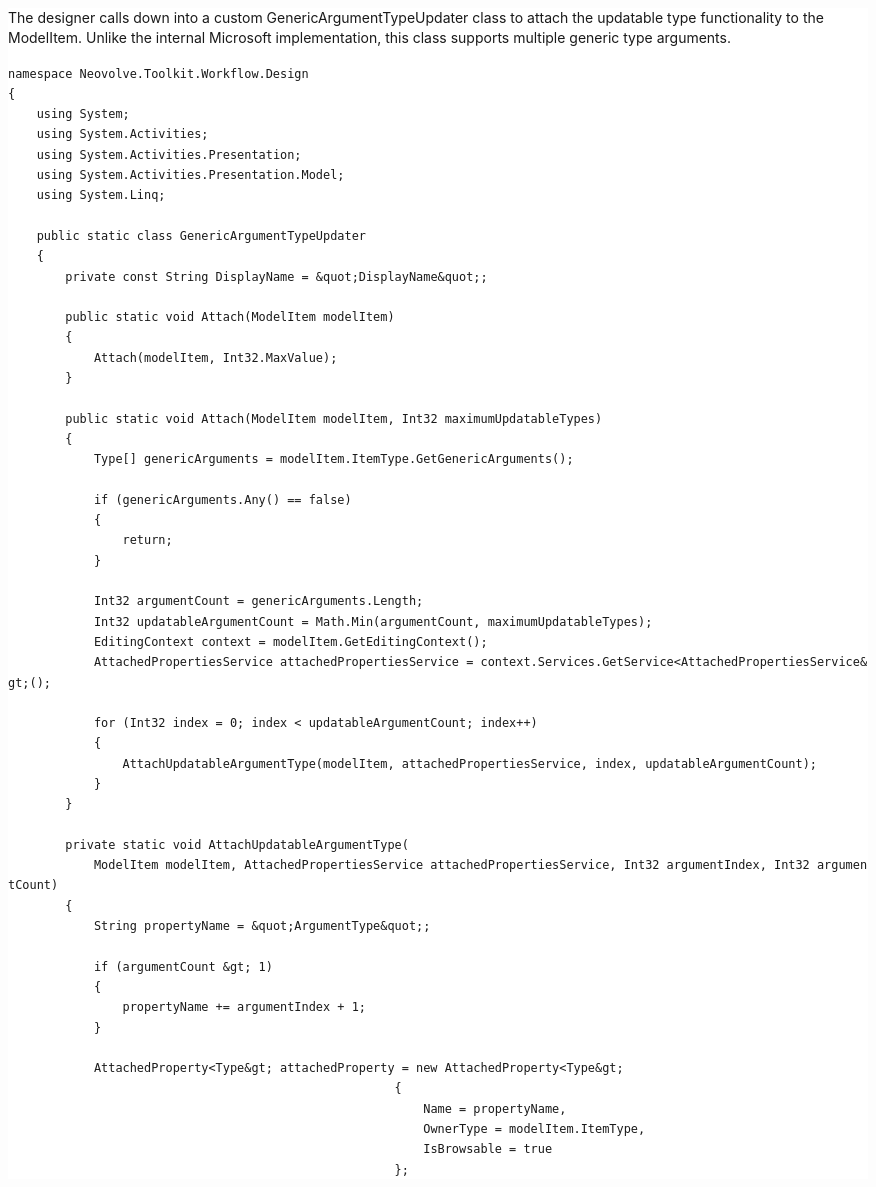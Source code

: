 The designer calls down into a custom GenericArgumentTypeUpdater class to attach the updatable type functionality to the ModelItem. Unlike the internal Microsoft implementation, this class supports multiple generic type arguments.

    namespace Neovolve.Toolkit.Workflow.Design
    {
        using System;
        using System.Activities;
        using System.Activities.Presentation;
        using System.Activities.Presentation.Model;
        using System.Linq;
    
        public static class GenericArgumentTypeUpdater
        {
            private const String DisplayName = &quot;DisplayName&quot;;
    
            public static void Attach(ModelItem modelItem)
            {
                Attach(modelItem, Int32.MaxValue);
            }
    
            public static void Attach(ModelItem modelItem, Int32 maximumUpdatableTypes)
            {
                Type[] genericArguments = modelItem.ItemType.GetGenericArguments();
    
                if (genericArguments.Any() == false)
                {
                    return;
                }
    
                Int32 argumentCount = genericArguments.Length;
                Int32 updatableArgumentCount = Math.Min(argumentCount, maximumUpdatableTypes);
                EditingContext context = modelItem.GetEditingContext();
                AttachedPropertiesService attachedPropertiesService = context.Services.GetService<AttachedPropertiesService&gt;();
    
                for (Int32 index = 0; index < updatableArgumentCount; index++)
                {
                    AttachUpdatableArgumentType(modelItem, attachedPropertiesService, index, updatableArgumentCount);
                }
            }
    
            private static void AttachUpdatableArgumentType(
                ModelItem modelItem, AttachedPropertiesService attachedPropertiesService, Int32 argumentIndex, Int32 argumentCount)
            {
                String propertyName = &quot;ArgumentType&quot;;
    
                if (argumentCount &gt; 1)
                {
                    propertyName += argumentIndex + 1;
                }
    
                AttachedProperty<Type&gt; attachedProperty = new AttachedProperty<Type&gt;
                                                          {
                                                              Name = propertyName, 
                                                              OwnerType = modelItem.ItemType, 
                                                              IsBrowsable = true
                                                          };
    